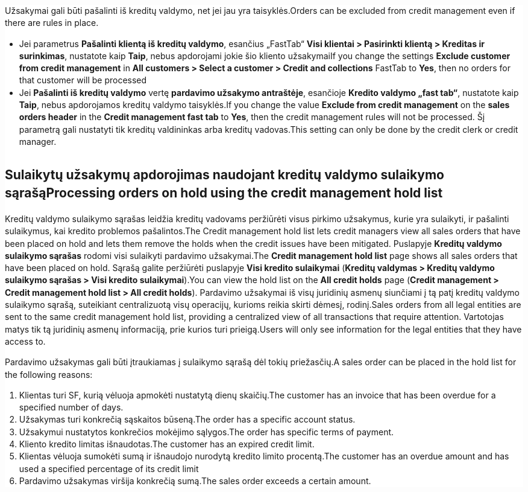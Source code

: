 <span data-ttu-id="8d41a-265">Užsakymai gali būti pašalinti iš kreditų valdymo, net jei jau yra taisyklės.</span><span class="sxs-lookup"><span data-stu-id="8d41a-265">Orders can be excluded from credit management even if there are rules in place.</span></span> 

- <span data-ttu-id="8d41a-266">Jei parametrus **Pašalinti klientą iš kreditų valdymo**, esančius „FastTab“ **Visi klientai > Pasirinkti klientą > Kreditas ir surinkimas**, nustatote kaip **Taip**, nebus apdorojami jokie šio kliento užsakymai</span><span class="sxs-lookup"><span data-stu-id="8d41a-266">If you change the settings **Exclude customer from credit management** in **All customers > Select a customer > Credit and collections** FastTab to **Yes**, then no orders for that customer will be processed</span></span>
- <span data-ttu-id="8d41a-267">Jei **Pašalinti iš kreditų valdymo** vertę **pardavimo užsakymo antraštėje**, esančioje **Kredito valdymo „fast tab“**, nustatote kaip **Taip**, nebus apdorojamos kreditų valdymo taisyklės.</span><span class="sxs-lookup"><span data-stu-id="8d41a-267">If you change the value **Exclude from credit management** on the **sales orders header** in the **Credit management fast tab** to **Yes**, then the credit management rules will not be processed.</span></span> <span data-ttu-id="8d41a-268">Šį parametrą gali nustatyti tik kreditų valdininkas arba kreditų vadovas.</span><span class="sxs-lookup"><span data-stu-id="8d41a-268">This setting can only be done by the credit clerk or credit manager.</span></span>

## <a name="processing-orders-on-hold-using-the-credit-management-hold-list"></a><span data-ttu-id="8d41a-269">Sulaikytų užsakymų apdorojimas naudojant kreditų valdymo sulaikymo sąrašą</span><span class="sxs-lookup"><span data-stu-id="8d41a-269">Processing orders on hold using the credit management hold list</span></span>

<span data-ttu-id="8d41a-270">Kreditų valdymo sulaikymo sąrašas leidžia kreditų vadovams peržiūrėti visus pirkimo užsakymus, kurie yra sulaikyti, ir pašalinti sulaikymus, kai kredito problemos pašalintos.</span><span class="sxs-lookup"><span data-stu-id="8d41a-270">The Credit management hold list lets credit managers view all sales orders that have been placed on hold and lets them remove the holds when the credit issues have been mitigated.</span></span> <span data-ttu-id="8d41a-271">Puslapyje **Kreditų valdymo sulaikymo sąrašas** rodomi visi sulaikyti pardavimo užsakymai.</span><span class="sxs-lookup"><span data-stu-id="8d41a-271">The **Credit management hold list** page shows all sales orders that have been placed on hold.</span></span> <span data-ttu-id="8d41a-272">Sąrašą galite peržiūrėti puslapyje **Visi kredito sulaikymai** (**Kreditų valdymas > Kreditų valdymo sulaikymo sąrašas > Visi kredito sulaikymai**).</span><span class="sxs-lookup"><span data-stu-id="8d41a-272">You can view the hold list on the **All credit holds** page (**Credit management > Credit management hold list > All credit holds**).</span></span>
<span data-ttu-id="8d41a-273">Pardavimo užsakymai iš visų juridinių asmenų siunčiami į tą patį kreditų valdymo sulaikymo sąrašą, suteikiant centralizuotą visų operacijų, kurioms reikia skirti dėmesį, rodinį.</span><span class="sxs-lookup"><span data-stu-id="8d41a-273">Sales orders from all legal entities are sent to the same credit management hold list, providing a centralized view of all transactions that require attention.</span></span> <span data-ttu-id="8d41a-274">Vartotojas matys tik tą juridinių asmenų informaciją, prie kurios turi prieigą.</span><span class="sxs-lookup"><span data-stu-id="8d41a-274">Users will only see information for the legal entities that they have access to.</span></span>

<span data-ttu-id="8d41a-275">Pardavimo užsakymas gali būti įtraukiamas į sulaikymo sąrašą dėl tokių priežasčių.</span><span class="sxs-lookup"><span data-stu-id="8d41a-275">A sales order can be placed in the hold list for the following reasons:</span></span>
1. <span data-ttu-id="8d41a-276">Klientas turi SF, kurią vėluoja apmokėti nustatytą dienų skaičių.</span><span class="sxs-lookup"><span data-stu-id="8d41a-276">The customer has an invoice that has been overdue for a specified number of days.</span></span> 
2. <span data-ttu-id="8d41a-277">Užsakymas turi konkrečią sąskaitos būseną.</span><span class="sxs-lookup"><span data-stu-id="8d41a-277">The order has a specific account status.</span></span>
3. <span data-ttu-id="8d41a-278">Užsakymui nustatytos konkrečios mokėjimo sąlygos.</span><span class="sxs-lookup"><span data-stu-id="8d41a-278">The order has specific terms of payment.</span></span>
4. <span data-ttu-id="8d41a-279">Kliento kredito limitas išnaudotas.</span><span class="sxs-lookup"><span data-stu-id="8d41a-279">The customer has an expired credit limit.</span></span>
5. <span data-ttu-id="8d41a-280">Klientas vėluoja sumokėti sumą ir išnaudojo nurodytą kredito limito procentą.</span><span class="sxs-lookup"><span data-stu-id="8d41a-280">The customer has an overdue amount and has used a specified percentage of its credit limit</span></span>
6. <span data-ttu-id="8d41a-281">Pardavimo užsakymas viršija konkrečią sumą.</span><span class="sxs-lookup"><span data-stu-id="8d41a-281">The sales order exceeds a certain amount.</span></span>